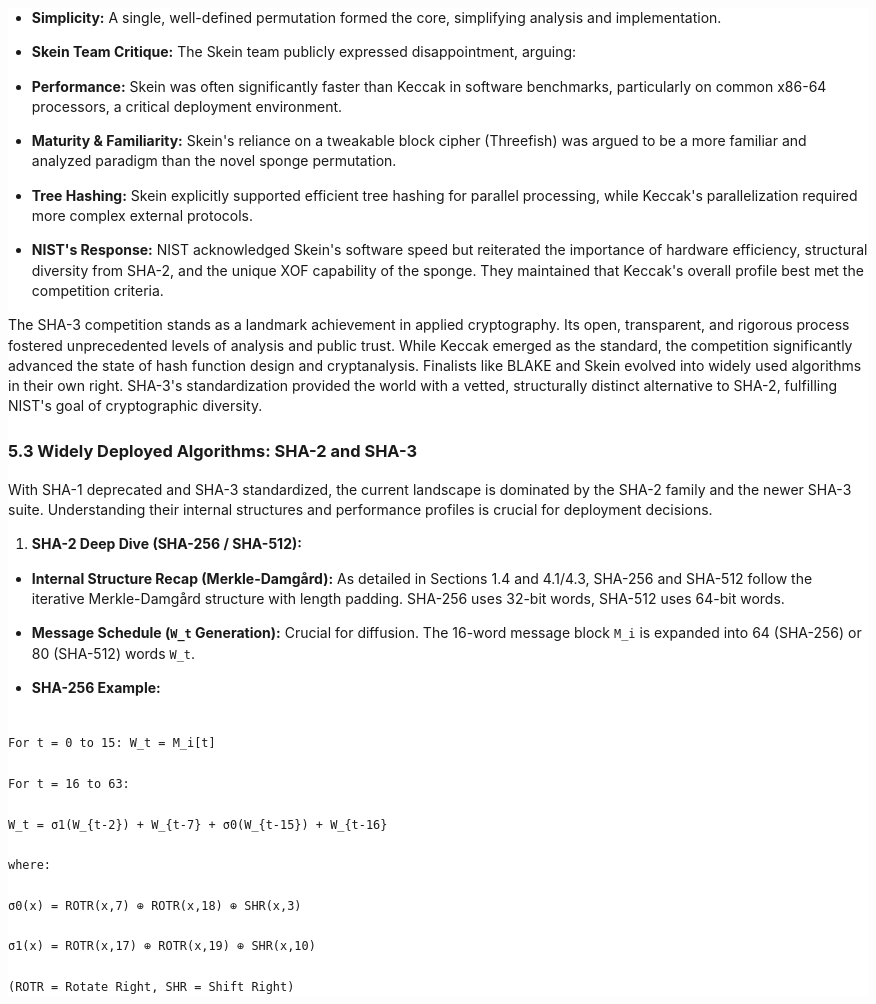 *   **Simplicity:** A single, well-defined permutation formed the core, simplifying analysis and implementation.

*   **Skein Team Critique:** The Skein team publicly expressed disappointment, arguing:

*   **Performance:** Skein was often significantly faster than Keccak in software benchmarks, particularly on common x86-64 processors, a critical deployment environment.

*   **Maturity & Familiarity:** Skein's reliance on a tweakable block cipher (Threefish) was argued to be a more familiar and analyzed paradigm than the novel sponge permutation.

*   **Tree Hashing:** Skein explicitly supported efficient tree hashing for parallel processing, while Keccak's parallelization required more complex external protocols.

*   **NIST's Response:** NIST acknowledged Skein's software speed but reiterated the importance of hardware efficiency, structural diversity from SHA-2, and the unique XOF capability of the sponge. They maintained that Keccak's overall profile best met the competition criteria.

The SHA-3 competition stands as a landmark achievement in applied cryptography. Its open, transparent, and rigorous process fostered unprecedented levels of analysis and public trust. While Keccak emerged as the standard, the competition significantly advanced the state of hash function design and cryptanalysis. Finalists like BLAKE and Skein evolved into widely used algorithms in their own right. SHA-3's standardization provided the world with a vetted, structurally distinct alternative to SHA-2, fulfilling NIST's goal of cryptographic diversity.

### 5.3 Widely Deployed Algorithms: SHA-2 and SHA-3

With SHA-1 deprecated and SHA-3 standardized, the current landscape is dominated by the SHA-2 family and the newer SHA-3 suite. Understanding their internal structures and performance profiles is crucial for deployment decisions.

1.  **SHA-2 Deep Dive (SHA-256 / SHA-512):**

*   **Internal Structure Recap (Merkle-Damgård):** As detailed in Sections 1.4 and 4.1/4.3, SHA-256 and SHA-512 follow the iterative Merkle-Damgård structure with length padding. SHA-256 uses 32-bit words, SHA-512 uses 64-bit words.

*   **Message Schedule (`W_t` Generation):** Crucial for diffusion. The 16-word message block `M_i` is expanded into 64 (SHA-256) or 80 (SHA-512) words `W_t`.

*   **SHA-256 Example:**

```

For t = 0 to 15: W_t = M_i[t]

For t = 16 to 63:

W_t = σ1(W_{t-2}) + W_{t-7} + σ0(W_{t-15}) + W_{t-16}

where:

σ0(x) = ROTR(x,7) ⊕ ROTR(x,18) ⊕ SHR(x,3)

σ1(x) = ROTR(x,17) ⊕ ROTR(x,19) ⊕ SHR(x,10)

(ROTR = Rotate Right, SHR = Shift Right)

```

